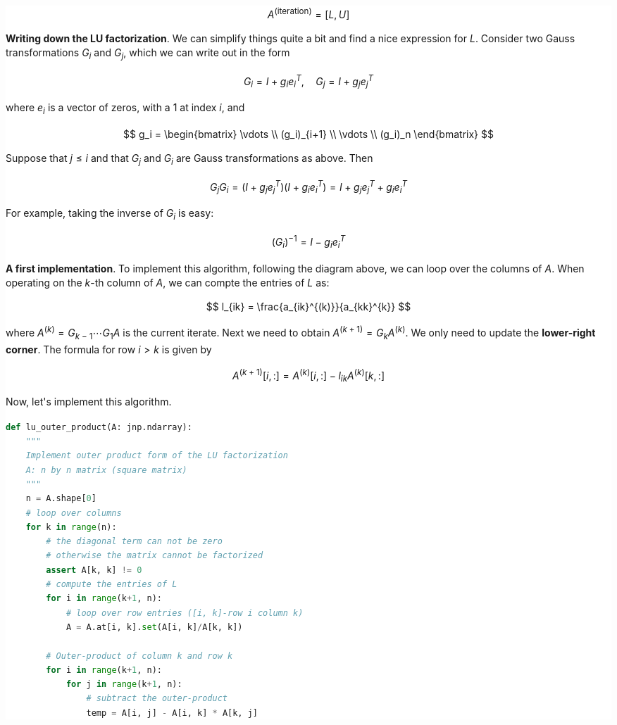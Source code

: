 $$
A^{(\text{iteration})} = [L, U ]
$$

__Writing down the LU factorization__. We can simplify things quite a bit 
and find a nice expression for $L$. Consider two Gauss transformations
$G_i$ and $G_j$, which we can write out in the form

$$G_i = I + g_i e_i^T, \quad G_j = I + g_j e_j^T$$

where $e_i$ is a vector of zeros, with a $1$ at index $i$, and 

$$
g_i = \begin{bmatrix}
\vdots \\
(g_i)_{i+1} \\
\vdots \\
(g_i)_n \end{bmatrix}
$$

Suppose that $j \leq i$ and that $G_j$ and $G_i$ are Gauss transformations 
as above. Then 

$$G_j G_i = (I + g_j e_j^T) (I + g_i e_i^T) = I + g_j e_j^T + g_i e_i^T$$

For example, taking the inverse of $G_i$ is easy:

$$(G_i)^{-1} = I - g_i e_i^T$$


__A first implementation__. To implement this algorithm, following the
diagram above, we can loop over the columns of $A$. When operating on 
the $k$-th column of $A$, we can compte the entries of $L$ as:

$$
l_{ik} = \frac{a_{ik}^{(k)}}{a_{kk}^{k}}
$$

where $A^{(k)} = G_{k-1}\cdots G_1 A$ is the current iterate. Next we need 
to obtain $A^{(k+1)} = G_k A^{(k)}$. We only need to update the __lower-right corner__. 
The formula for row $i > k$ is given by 

$$
A^{(k+1)}[i, :] = A^{(k)}[i, :] - l_{ik} A^{(k)}[k, :]
$$

Now, let's implement this algorithm.


```python
def lu_outer_product(A: jnp.ndarray):
    """
    Implement outer product form of the LU factorization
    A: n by n matrix (square matrix)
    """
    n = A.shape[0]
    # loop over columns 
    for k in range(n):
        # the diagonal term can not be zero
        # otherwise the matrix cannot be factorized 
        assert A[k, k] != 0 
        # compute the entries of L 
        for i in range(k+1, n):
            # loop over row entries ([i, k]-row i column k)
            A = A.at[i, k].set(A[i, k]/A[k, k])
        
        # Outer-product of column k and row k 
        for i in range(k+1, n):
            for j in range(k+1, n):
                # subtract the outer-product
                temp = A[i, j] - A[i, k] * A[k, j]
```